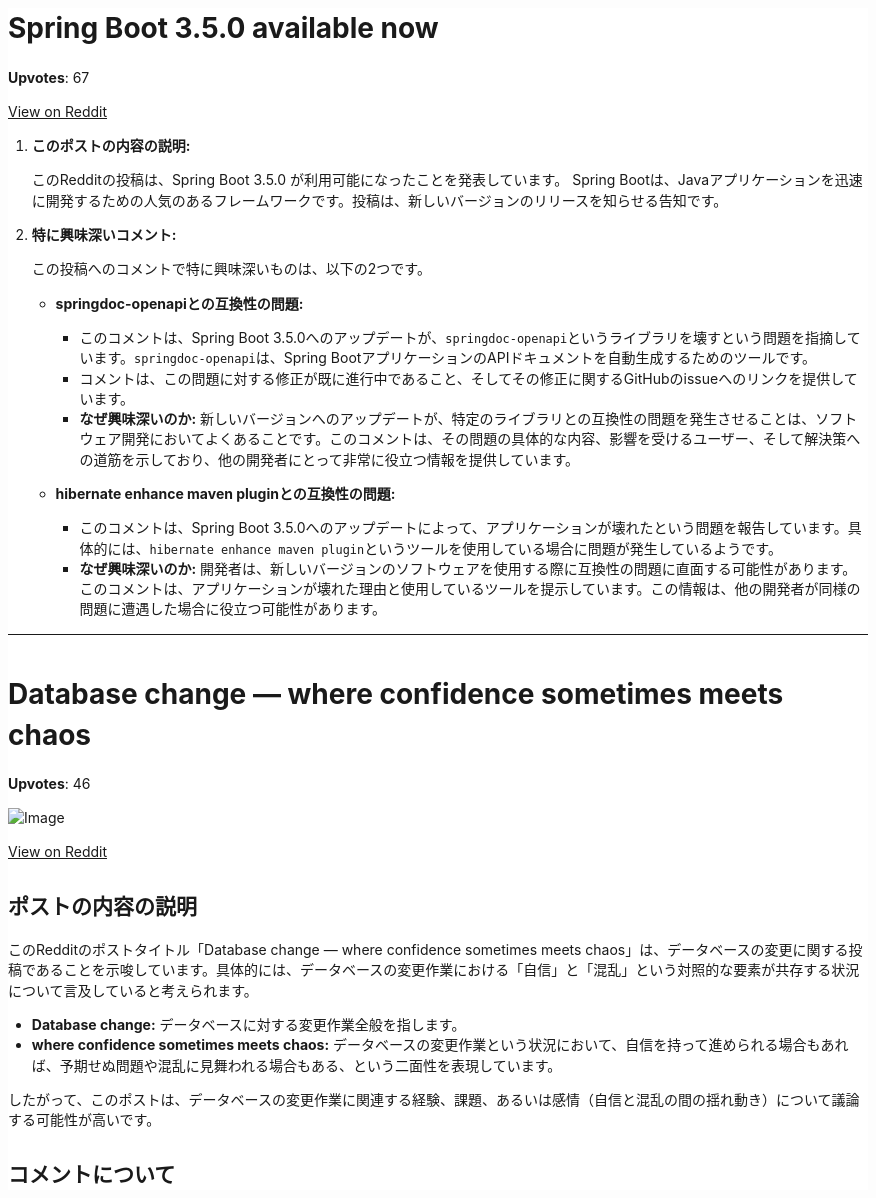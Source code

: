 
# Spring Boot 3.5.0 available now

**Upvotes**: 67



[View on Reddit](https://www.reddit.com/r/SpringBoot/comments/1kwitne/spring_boot_350_available_now/)

1.  **このポストの内容の説明:**

    このRedditの投稿は、Spring Boot 3.5.0 が利用可能になったことを発表しています。 Spring Bootは、Javaアプリケーションを迅速に開発するための人気のあるフレームワークです。投稿は、新しいバージョンのリリースを知らせる告知です。

2.  **特に興味深いコメント:**

    この投稿へのコメントで特に興味深いものは、以下の2つです。

    *   **springdoc-openapiとの互換性の問題:**
        *   このコメントは、Spring Boot 3.5.0へのアップデートが、`springdoc-openapi`というライブラリを壊すという問題を指摘しています。`springdoc-openapi`は、Spring BootアプリケーションのAPIドキュメントを自動生成するためのツールです。
        *   コメントは、この問題に対する修正が既に進行中であること、そしてその修正に関するGitHubのissueへのリンクを提供しています。
        *   **なぜ興味深いのか:** 新しいバージョンへのアップデートが、特定のライブラリとの互換性の問題を発生させることは、ソフトウェア開発においてよくあることです。このコメントは、その問題の具体的な内容、影響を受けるユーザー、そして解決策への道筋を示しており、他の開発者にとって非常に役立つ情報を提供しています。

    *   **hibernate enhance maven pluginとの互換性の問題:**
        *   このコメントは、Spring Boot 3.5.0へのアップデートによって、アプリケーションが壊れたという問題を報告しています。具体的には、`hibernate enhance maven plugin`というツールを使用している場合に問題が発生しているようです。
        *   **なぜ興味深いのか:** 開発者は、新しいバージョンのソフトウェアを使用する際に互換性の問題に直面する可能性があります。このコメントは、アプリケーションが壊れた理由と使用しているツールを提示しています。この情報は、他の開発者が同様の問題に遭遇した場合に役立つ可能性があります。


---

# Database change — where confidence sometimes meets chaos

**Upvotes**: 46

![Image](https://i.redd.it/gxrgivg2t6jf1.png)

[View on Reddit](https://www.reddit.com/r/SQL/comments/1mqy7up/database_change_where_confidence_sometimes_meets/)

## ポストの内容の説明

このRedditのポストタイトル「Database change — where confidence sometimes meets chaos」は、データベースの変更に関する投稿であることを示唆しています。具体的には、データベースの変更作業における「自信」と「混乱」という対照的な要素が共存する状況について言及していると考えられます。

*   **Database change:** データベースに対する変更作業全般を指します。
*   **where confidence sometimes meets chaos:** データベースの変更作業という状況において、自信を持って進められる場合もあれば、予期せぬ問題や混乱に見舞われる場合もある、という二面性を表現しています。

したがって、このポストは、データベースの変更作業に関連する経験、課題、あるいは感情（自信と混乱の間の揺れ動き）について議論する可能性が高いです。

## コメントについて
